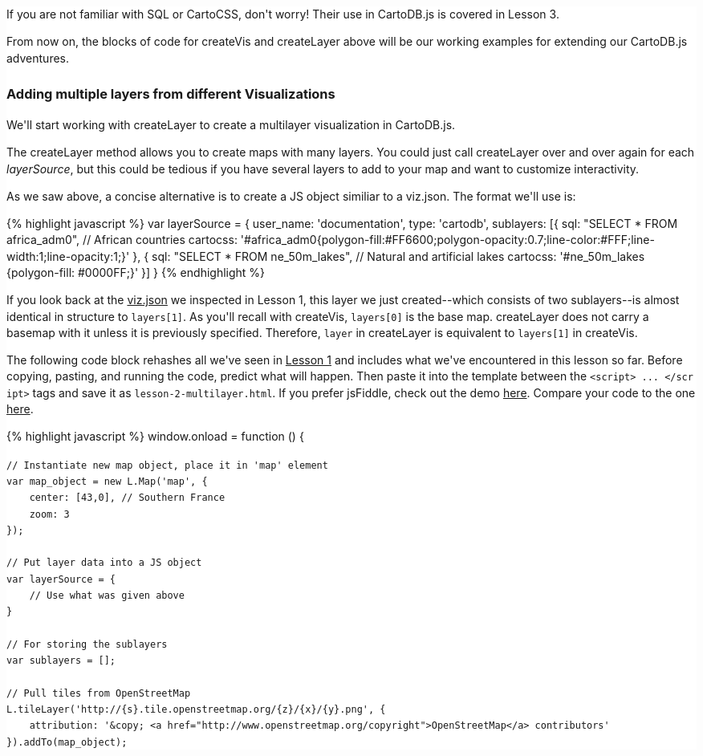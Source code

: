 If you are not familiar with SQL or CartoCSS, don't worry! Their use in CartoDB.js is covered in Lesson 3. 

From now on, the blocks of code for createVis and createLayer above will be our working examples for extending our CartoDB.js adventures. 

### Adding multiple layers from different Visualizations

We'll start working with createLayer to create a multilayer visualization in CartoDB.js.

The createLayer method allows you to create maps with many layers. You could just call createLayer over and over again for each _layerSource_, but this could be tedious if you have several layers to add to your map and want to customize interactivity.

As we saw above, a concise alternative is to create a JS object similiar to a viz.json. The format we'll use is:

{% highlight javascript %}
var layerSource = {
        user_name: 'documentation',
        type: 'cartodb',
        sublayers: [{
            sql: "SELECT * FROM africa_adm0", // African countries
            cartocss: '#africa_adm0{polygon-fill:#FF6600;polygon-opacity:0.7;line-color:#FFF;line-width:1;line-opacity:1;}'
        },
        {
            sql: "SELECT * FROM ne_50m_lakes", // Natural and artificial lakes
            cartocss: '#ne_50m_lakes {polygon-fill: #0000FF;}'
        }]
}
{% endhighlight %}

If you look back at the [viz.json](http://documentation.cartodb.com/api/v2/viz/23f2abd6-481b-11e4-8fb1-0e4fddd5de28/viz.json) we inspected in Lesson 1, this layer we just created--which consists of two sublayers--is almost identical in structure to `layers[1]`. As you'll recall with createVis, `layers[0]` is the base map. createLayer does not carry a basemap with it unless it is previously specified. Therefore, `layer` in createLayer is equivalent to `layers[1]` in createVis.

The following code block rehashes all we've seen in [Lesson 1]({{site.baseurl}}/courses/03-cartodbjs-ground-up/lesson-1.html) and includes what we've encountered in this lesson so far. Before copying, pasting, and running the code, predict what will happen. Then paste it into the template between the `<script> ... </script>` tags and save it as `lesson-2-multilayer.html`. If you prefer jsFiddle, check out the demo [here](http://jsfiddle.net/gh/get/library/pure/CartoDB/academy/tree/master/t/03-cartodbjs-ground-up/lesson-2/jsfiddle_demo_multilayer). Compare your code to the one [here]({{site.baseurl}}/t/03-cartodbjs-ground-up/lesson-2/CartoDB-js-lesson2-multilayer.html).

{% highlight javascript %}
window.onload = function () {

    // Instantiate new map object, place it in 'map' element
    var map_object = new L.Map('map', {
        center: [43,0], // Southern France
        zoom: 3
    });

    // Put layer data into a JS object
    var layerSource = {
        // Use what was given above
    }

    // For storing the sublayers
    var sublayers = [];

    // Pull tiles from OpenStreetMap
    L.tileLayer('http://{s}.tile.openstreetmap.org/{z}/{x}/{y}.png', {
        attribution: '&copy; <a href="http://www.openstreetmap.org/copyright">OpenStreetMap</a> contributors'
    }).addTo(map_object);